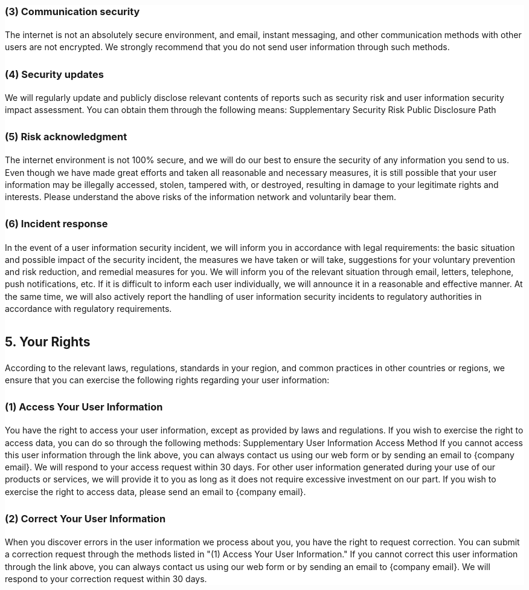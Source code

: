 ### (3) Communication security

The internet is not an absolutely secure environment, and email, instant messaging, and other communication methods with other users are not encrypted. We strongly recommend that you do not send user information through such methods.

### (4) Security updates

We will regularly update and publicly disclose relevant contents of reports such as security risk and user information security impact assessment. You can obtain them through the following means: Supplementary Security Risk Public Disclosure Path

### (5) Risk acknowledgment

The internet environment is not 100% secure, and we will do our best to ensure the security of any information you send to us. Even though we have made great efforts and taken all reasonable and necessary measures, it is still possible that your user information may be illegally accessed, stolen, tampered with, or destroyed, resulting in damage to your legitimate rights and interests. Please understand the above risks of the information network and voluntarily bear them.

### (6) Incident response

In the event of a user information security incident, we will inform you in accordance with legal requirements: the basic situation and possible impact of the security incident, the measures we have taken or will take, suggestions for your voluntary prevention and risk reduction, and remedial measures for you. We will inform you of the relevant situation through email, letters, telephone, push notifications, etc. If it is difficult to inform each user individually, we will announce it in a reasonable and effective manner. At the same time, we will also actively report the handling of user information security incidents to regulatory authorities in accordance with regulatory requirements.

## 5. Your Rights

According to the relevant laws, regulations, standards in your region, and common practices in other countries or regions, we ensure that you can exercise the following rights regarding your user information:

### (1) Access Your User Information

You have the right to access your user information, except as provided by laws and regulations. If you wish to exercise the right to access data, you can do so through the following methods: Supplementary User Information Access Method If you cannot access this user information through the link above, you can always contact us using our web form or by sending an email to \{company email\}. We will respond to your access request within 30 days. For other user information generated during your use of our products or services, we will provide it to you as long as it does not require excessive investment on our part. If you wish to exercise the right to access data, please send an email to \{company email\}.

### (2) Correct Your User Information

When you discover errors in the user information we process about you, you have the right to request correction. You can submit a correction request through the methods listed in "(1) Access Your User Information." If you cannot correct this user information through the link above, you can always contact us using our web form or by sending an email to \{company email\}. We will respond to your correction request within 30 days.
